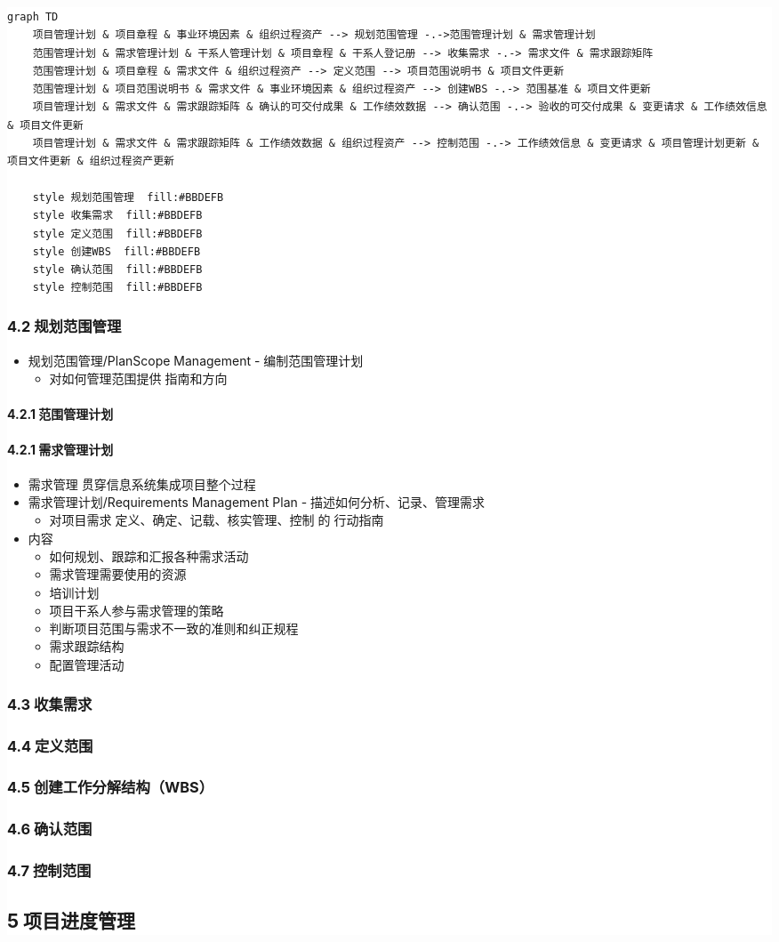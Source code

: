 ```mermaid
graph TD
    项目管理计划 & 项目章程 & 事业环境因素 & 组织过程资产 --> 规划范围管理 -.->范围管理计划 & 需求管理计划
    范围管理计划 & 需求管理计划 & 干系人管理计划 & 项目章程 & 干系人登记册 --> 收集需求 -.-> 需求文件 & 需求跟踪矩阵
    范围管理计划 & 项目章程 & 需求文件 & 组织过程资产 --> 定义范围 --> 项目范围说明书 & 项目文件更新
    范围管理计划 & 项目范围说明书 & 需求文件 & 事业环境因素 & 组织过程资产 --> 创建WBS -.-> 范围基准 & 项目文件更新
    项目管理计划 & 需求文件 & 需求跟踪矩阵 & 确认的可交付成果 & 工作绩效数据 --> 确认范围 -.-> 验收的可交付成果 & 变更请求 & 工作绩效信息 & 项目文件更新
    项目管理计划 & 需求文件 & 需求跟踪矩阵 & 工作绩效数据 & 组织过程资产 --> 控制范围 -.-> 工作绩效信息 & 变更请求 & 项目管理计划更新 & 项目文件更新 & 组织过程资产更新

    style 规划范围管理  fill:#BBDEFB
    style 收集需求  fill:#BBDEFB
    style 定义范围  fill:#BBDEFB
    style 创建WBS  fill:#BBDEFB
    style 确认范围  fill:#BBDEFB
    style 控制范围  fill:#BBDEFB
```

### 4.2 规划范围管理

- 规划范围管理/PlanScope Management - 编制范围管理计划
  - 对如何管理范围提供 指南和方向

#### 4.2.1 范围管理计划

#### 4.2.1 需求管理计划

- 需求管理 贯穿信息系统集成项目整个过程
- 需求管理计划/Requirements Management Plan - 描述如何分析、记录、管理需求
  - 对项目需求 定义、确定、记载、核实管理、控制 的 行动指南
- 内容
  - 如何规划、跟踪和汇报各种需求活动
  - 需求管理需要使用的资源
  - 培训计划
  - 项目干系人参与需求管理的策略
  - 判断项目范围与需求不一致的准则和纠正规程
  - 需求跟踪结构
  - 配置管理活动

### 4.3 收集需求

### 4.4 定义范围

### 4.5 创建工作分解结构（WBS）

### 4.6 确认范围

### 4.7 控制范围

## 5 项目进度管理
